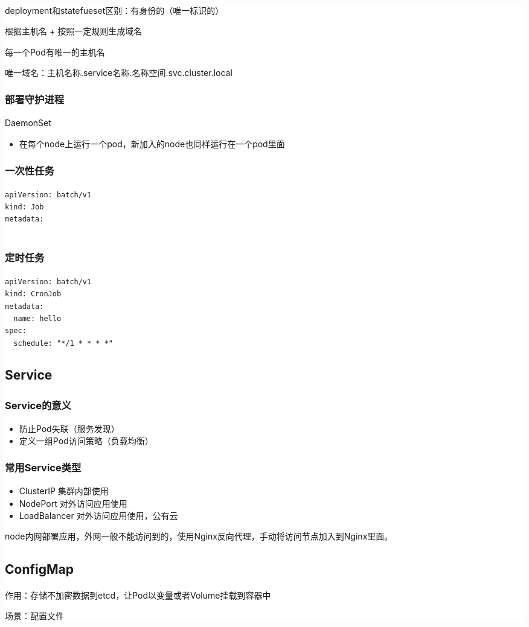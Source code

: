 deployment和statefueset区别：有身份的（唯一标识的）

根据主机名 + 按照一定规则生成域名

每一个Pod有唯一的主机名

唯一域名：主机名称.service名称.名称空间.svc.cluster.local

### 部署守护进程

DaemonSet

- 在每个node上运行一个pod，新加入的node也同样运行在一个pod里面

### 一次性任务

```
apiVersion: batch/v1
kind: Job
metadata:
	
```

### 定时任务

```
apiVersion: batch/v1
kind: CronJob
metadata:
  name: hello
spec:
  schedule: "*/1 * * * *"
```



## Service

### Service的意义

- 防止Pod失联（服务发现）
- 定义一组Pod访问策略（负载均衡）

### 常用Service类型

- ClusterIP 集群内部使用
- NodePort 对外访问应用使用
- LoadBalancer 对外访问应用使用，公有云

node内网部署应用，外网一般不能访问到的，使用Nginx反向代理，手动将访问节点加入到Nginx里面。

## ConfigMap

作用：存储不加密数据到etcd，让Pod以变量或者Volume挂载到容器中

场景：配置文件
